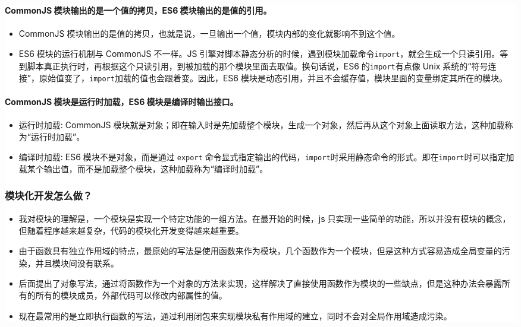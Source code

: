 #### CommonJS 模块输出的是一个值的拷贝，ES6 模块输出的是值的引用。

- CommonJS 模块输出的是值的拷贝，也就是说，一旦输出一个值，模块内部的变化就影响不到这个值。

- ES6 模块的运行机制与 CommonJS 不一样。JS 引擎对脚本静态分析的时候，遇到模块加载命令`import`，就会生成一个只读引用。等到脚本真正执行时，再根据这个只读引用，到被加载的那个模块里面去取值。换句话说，ES6 的`import`有点像 Unix 系统的“符号连接”，原始值变了，`import`加载的值也会跟着变。因此，ES6 模块是动态引用，并且不会缓存值，模块里面的变量绑定其所在的模块。



#### CommonJS 模块是运行时加载，ES6 模块是编译时输出接口。

- 运行时加载: CommonJS 模块就是对象；即在输入时是先加载整个模块，生成一个对象，然后再从这个对象上面读取方法，这种加载称为“运行时加载”。

- 编译时加载: ES6 模块不是对象，而是通过 `export` 命令显式指定输出的代码，`import`时采用静态命令的形式。即在`import`时可以指定加载某个输出值，而不是加载整个模块，这种加载称为“编译时加载”。




### 模块化开发怎么做？

- 我对模块的理解是，一个模块是实现一个特定功能的一组方法。在最开始的时候，js 只实现一些简单的功能，所以并没有模块的概念，但随着程序越来越复杂，代码的模块化开发变得越来越重要。

- 由于函数具有独立作用域的特点，最原始的写法是使用函数来作为模块，几个函数作为一个模块，但是这种方式容易造成全局变量的污染，并且模块间没有联系。

- 后面提出了对象写法，通过将函数作为一个对象的方法来实现，这样解决了直接使用函数作为模块的一些缺点，但是这种办法会暴露所有的所有的模块成员，外部代码可以修改内部属性的值。

- 现在最常用的是立即执行函数的写法，通过利用闭包来实现模块私有作用域的建立，同时不会对全局作用域造成污染。